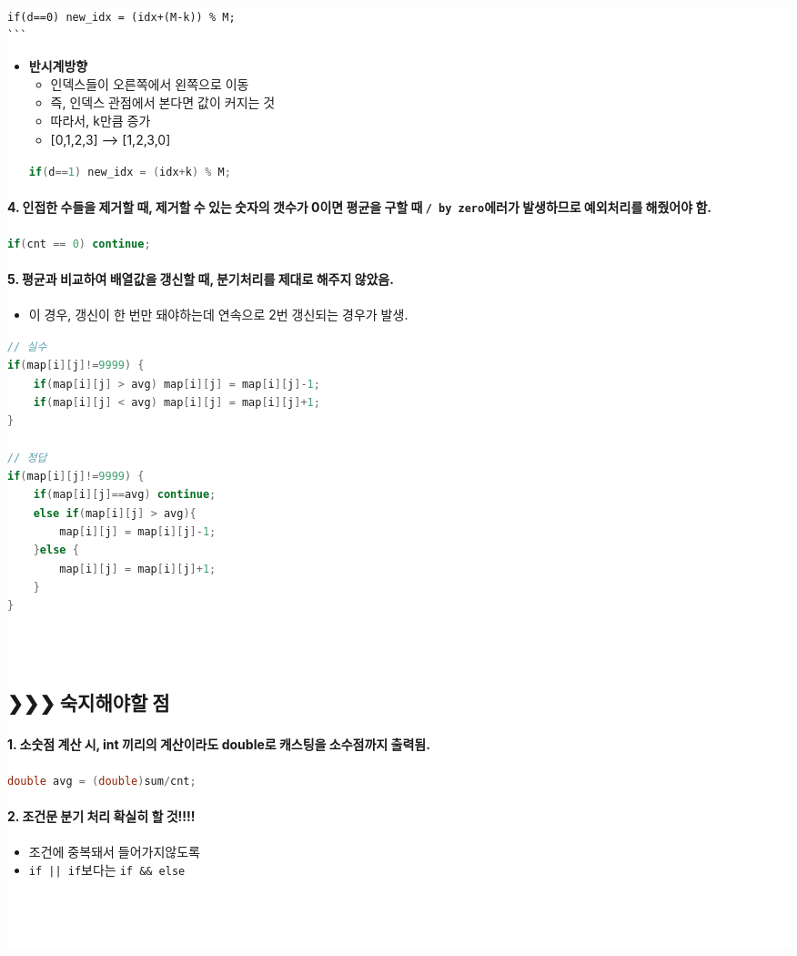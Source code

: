 	if(d==0) new_idx = (idx+(M-k)) % M;
	```
* **반시계방향**
	* 인덱스들이 오른쪽에서 왼쪽으로 이동
	* 즉, 인덱스 관점에서 본다면 값이 커지는 것
	* 따라서, k만큼 증가  
	* [0,1,2,3] --> [1,2,3,0]
	```java
	if(d==1) new_idx = (idx+k) % M;
	```
#### 4. 인접한 수들을 제거할 때, 제거할 수 있는 숫자의 갯수가 0이면 평균을 구할 때 `/ by zero`에러가 발생하므로 예외처리를 해줬어야 함.
```java
if(cnt == 0) continue;
```
#### 5. 평균과 비교하여 배열값을 갱신할 때, 분기처리를 제대로 해주지 않았음.
* 이 경우, 갱신이 한 번만 돼야하는데 연속으로 2번 갱신되는 경우가 발생.
```java
// 실수
if(map[i][j]!=9999) {
	if(map[i][j] > avg) map[i][j] = map[i][j]-1;
	if(map[i][j] < avg) map[i][j] = map[i][j]+1;
}

// 정답
if(map[i][j]!=9999) {
	if(map[i][j]==avg) continue;
	else if(map[i][j] > avg){
		map[i][j] = map[i][j]-1;
	}else {
		map[i][j] = map[i][j]+1;
	}
}

```

<br><br>

## &#10095;&#10095;&#10095; 숙지해야할 점
#### 1. 소숫점 계산 시, int 끼리의 계산이라도 double로 캐스팅을 소수점까지 출력됨.
```java
double avg = (double)sum/cnt;
```
#### 2. 조건문 분기 처리 확실히 할 것!!!!
* 조건에 중복돼서 들어가지않도록
* `if || if`보다는 `if && else`


<br>
<br>
<br>
